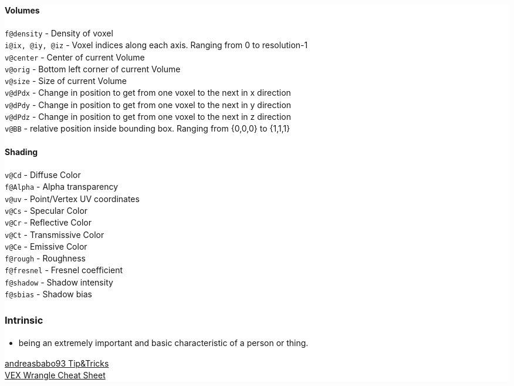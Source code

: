 #### Volumes
`f@density` - Density of voxel  
`i@ix, @iy, @iz` - Voxel indices along each axis. Ranging from 0 to resolution-1  
`v@center` - Center of current Volume  
`v@orig` - Bottom left corner of current Volume  
`v@size` - Size of current Volume  
`v@dPdx` - Change in position to get from one voxel to the next in x direction  
`v@dPdy` - Change in position to get from one voxel to the next in y direction  
`v@dPdz` - Change in position to get from one voxel to the next in z direction  
`v@BB` - relative position inside bounding box. Ranging from {0,0,0} to {1,1,1}  

#### Shading
`v@Cd` - Diffuse Color  
`f@Alpha` - Alpha transparency  
`v@uv` - Point/Vertex UV coordinates  
`v@Cs` - Specular Color  
`v@Cr` - Reflective Color  
`v@Ct` - Transmissive Color  
`v@Ce` - Emissive Color  
`f@rough` - Roughness  
`f@fresnel` - Fresnel coefficient  
`f@shadow` - Shadow intensity  
`f@sbias` - Shadow bias  



### Intrinsic
- being an extremely important and basic characteristic of a person or thing.  


[andreasbabo93 Tip&Tricks](https://andreasbabo93.wixsite.com/sbabovfx/useful-vex-and-expressions   )     
[VEX Wrangle Cheat Sheet](http://mrkunz.com/blog/08_22_2018_VEX_Wrangle_Cheat_Sheet.html)     
